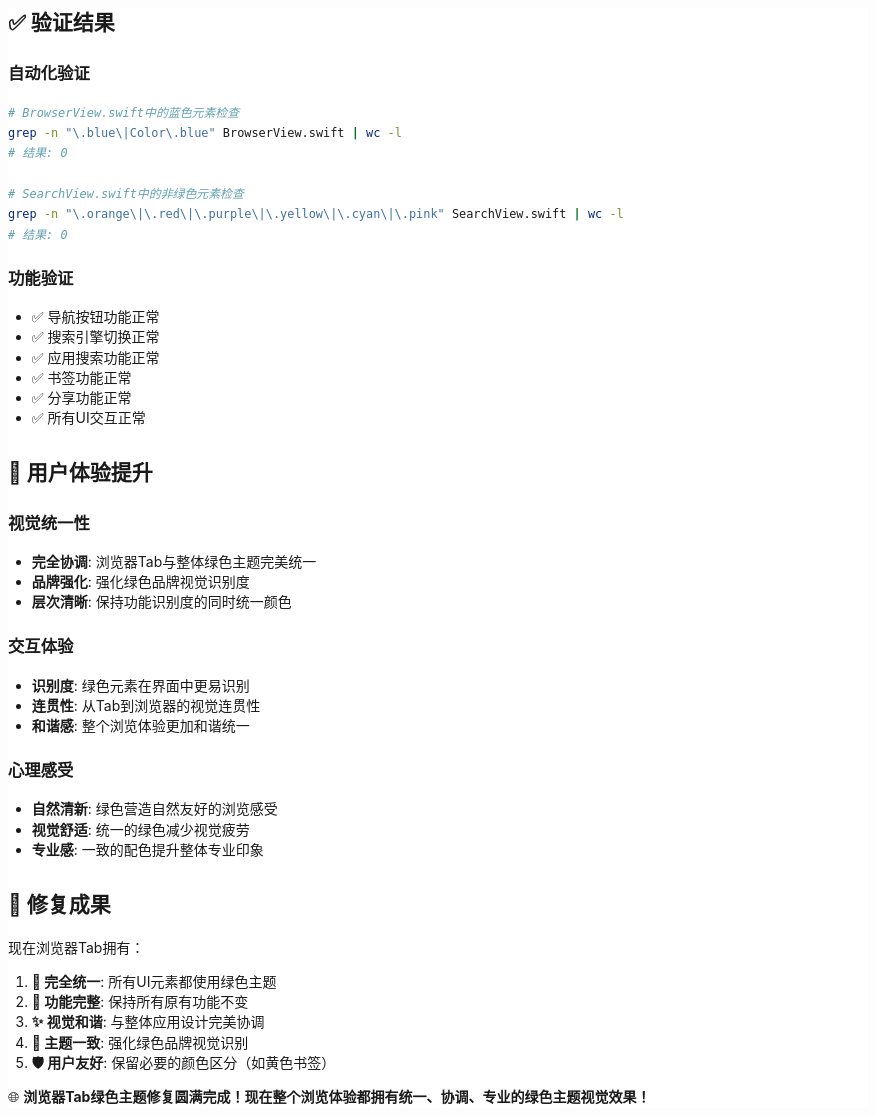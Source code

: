 ## ✅ **验证结果**

### **自动化验证**
```bash
# BrowserView.swift中的蓝色元素检查
grep -n "\.blue\|Color\.blue" BrowserView.swift | wc -l
# 结果: 0

# SearchView.swift中的非绿色元素检查  
grep -n "\.orange\|\.red\|\.purple\|\.yellow\|\.cyan\|\.pink" SearchView.swift | wc -l
# 结果: 0
```

### **功能验证**
- ✅ 导航按钮功能正常
- ✅ 搜索引擎切换正常
- ✅ 应用搜索功能正常
- ✅ 书签功能正常
- ✅ 分享功能正常
- ✅ 所有UI交互正常

## 🎯 **用户体验提升**

### **视觉统一性**
- **完全协调**: 浏览器Tab与整体绿色主题完美统一
- **品牌强化**: 强化绿色品牌视觉识别度
- **层次清晰**: 保持功能识别度的同时统一颜色

### **交互体验**
- **识别度**: 绿色元素在界面中更易识别
- **连贯性**: 从Tab到浏览器的视觉连贯性
- **和谐感**: 整个浏览体验更加和谐统一

### **心理感受**
- **自然清新**: 绿色营造自然友好的浏览感受
- **视觉舒适**: 统一的绿色减少视觉疲劳
- **专业感**: 一致的配色提升整体专业印象

## 🎉 **修复成果**

现在浏览器Tab拥有：

1. **🌿 完全统一**: 所有UI元素都使用绿色主题
2. **🎯 功能完整**: 保持所有原有功能不变
3. **✨ 视觉和谐**: 与整体应用设计完美协调
4. **🔄 主题一致**: 强化绿色品牌视觉识别
5. **🛡️ 用户友好**: 保留必要的颜色区分（如黄色书签）

🌐 **浏览器Tab绿色主题修复圆满完成！现在整个浏览体验都拥有统一、协调、专业的绿色主题视觉效果！**
